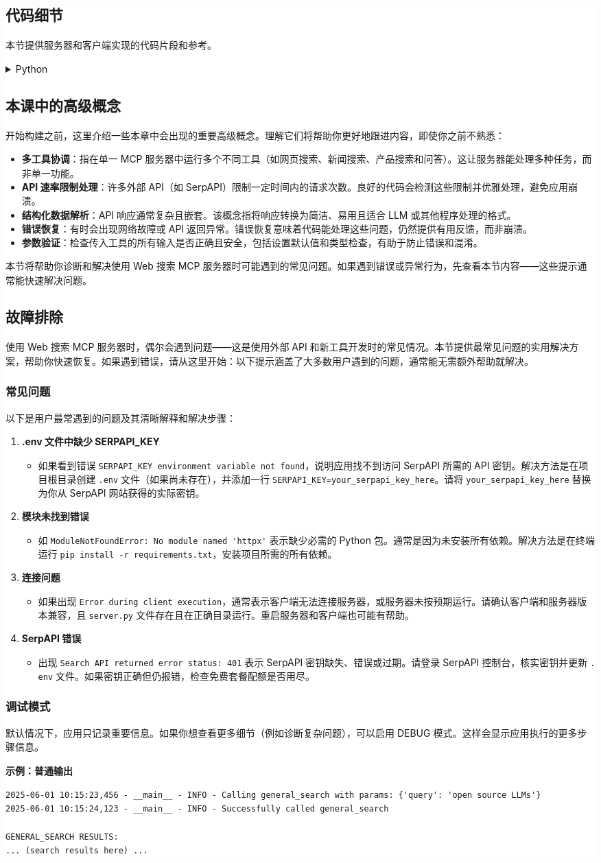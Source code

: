 ## 代码细节

本节提供服务器和客户端实现的代码片段和参考。

<details><summary>Python</summary></details>

## 本课中的高级概念

开始构建之前，这里介绍一些本章中会出现的重要高级概念。理解它们将帮助你更好地跟进内容，即使你之前不熟悉：

- **多工具协调**：指在单一 MCP 服务器中运行多个不同工具（如网页搜索、新闻搜索、产品搜索和问答）。这让服务器能处理多种任务，而非单一功能。
- **API 速率限制处理**：许多外部 API（如 SerpAPI）限制一定时间内的请求次数。良好的代码会检测这些限制并优雅处理，避免应用崩溃。
- **结构化数据解析**：API 响应通常复杂且嵌套。该概念指将响应转换为简洁、易用且适合 LLM 或其他程序处理的格式。
- **错误恢复**：有时会出现网络故障或 API 返回异常。错误恢复意味着代码能处理这些问题，仍然提供有用反馈，而非崩溃。
- **参数验证**：检查传入工具的所有输入是否正确且安全，包括设置默认值和类型检查，有助于防止错误和混淆。

本节将帮助你诊断和解决使用 Web 搜索 MCP 服务器时可能遇到的常见问题。如果遇到错误或异常行为，先查看本节内容——这些提示通常能快速解决问题。

## 故障排除

使用 Web 搜索 MCP 服务器时，偶尔会遇到问题——这是使用外部 API 和新工具开发时的常见情况。本节提供最常见问题的实用解决方案，帮助你快速恢复。如果遇到错误，请从这里开始：以下提示涵盖了大多数用户遇到的问题，通常能无需额外帮助就解决。

### 常见问题

以下是用户最常遇到的问题及其清晰解释和解决步骤：

1. **.env 文件中缺少 SERPAPI_KEY**
   - 如果看到错误 `SERPAPI_KEY environment variable not found`，说明应用找不到访问 SerpAPI 所需的 API 密钥。解决方法是在项目根目录创建 `.env` 文件（如果尚未存在），并添加一行 `SERPAPI_KEY=your_serpapi_key_here`。请将 `your_serpapi_key_here` 替换为你从 SerpAPI 网站获得的实际密钥。

2. **模块未找到错误**
   - 如 `ModuleNotFoundError: No module named 'httpx'` 表示缺少必需的 Python 包。通常是因为未安装所有依赖。解决方法是在终端运行 `pip install -r requirements.txt`，安装项目所需的所有依赖。

3. **连接问题**
   - 如果出现 `Error during client execution`，通常表示客户端无法连接服务器，或服务器未按预期运行。请确认客户端和服务器版本兼容，且 `server.py` 文件存在且在正确目录运行。重启服务器和客户端也可能有帮助。

4. **SerpAPI 错误**
   - 出现 `Search API returned error status: 401` 表示 SerpAPI 密钥缺失、错误或过期。请登录 SerpAPI 控制台，核实密钥并更新 `.env` 文件。如果密钥正确但仍报错，检查免费套餐配额是否用尽。

### 调试模式

默认情况下，应用只记录重要信息。如果你想查看更多细节（例如诊断复杂问题），可以启用 DEBUG 模式。这样会显示应用执行的更多步骤信息。

**示例：普通输出**
```plaintext
2025-06-01 10:15:23,456 - __main__ - INFO - Calling general_search with params: {'query': 'open source LLMs'}
2025-06-01 10:15:24,123 - __main__ - INFO - Successfully called general_search

GENERAL_SEARCH RESULTS:
... (search results here) ...
```
